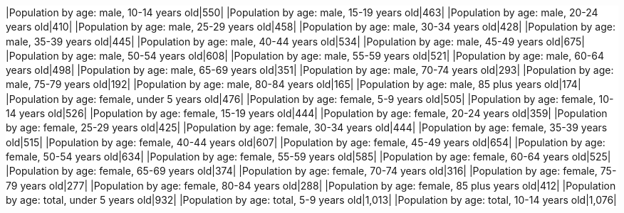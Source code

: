 |Population by age: male, 10-14 years old|550|
|Population by age: male, 15-19 years old|463|
|Population by age: male, 20-24 years old|410|
|Population by age: male, 25-29 years old|458|
|Population by age: male, 30-34 years old|428|
|Population by age: male, 35-39 years old|445|
|Population by age: male, 40-44 years old|534|
|Population by age: male, 45-49 years old|675|
|Population by age: male, 50-54 years old|608|
|Population by age: male, 55-59 years old|521|
|Population by age: male, 60-64 years old|498|
|Population by age: male, 65-69 years old|351|
|Population by age: male, 70-74 years old|293|
|Population by age: male, 75-79 years old|192|
|Population by age: male, 80-84 years old|165|
|Population by age: male, 85 plus years old|174|
|Population by age: female, under 5 years old|476|
|Population by age: female, 5-9 years old|505|
|Population by age: female, 10-14 years old|526|
|Population by age: female, 15-19 years old|444|
|Population by age: female, 20-24 years old|359|
|Population by age: female, 25-29 years old|425|
|Population by age: female, 30-34 years old|444|
|Population by age: female, 35-39 years old|515|
|Population by age: female, 40-44 years old|607|
|Population by age: female, 45-49 years old|654|
|Population by age: female, 50-54 years old|634|
|Population by age: female, 55-59 years old|585|
|Population by age: female, 60-64 years old|525|
|Population by age: female, 65-69 years old|374|
|Population by age: female, 70-74 years old|316|
|Population by age: female, 75-79 years old|277|
|Population by age: female, 80-84 years old|288|
|Population by age: female, 85 plus years old|412|
|Population by age: total, under 5 years old|932|
|Population by age: total, 5-9 years old|1,013|
|Population by age: total, 10-14 years old|1,076|